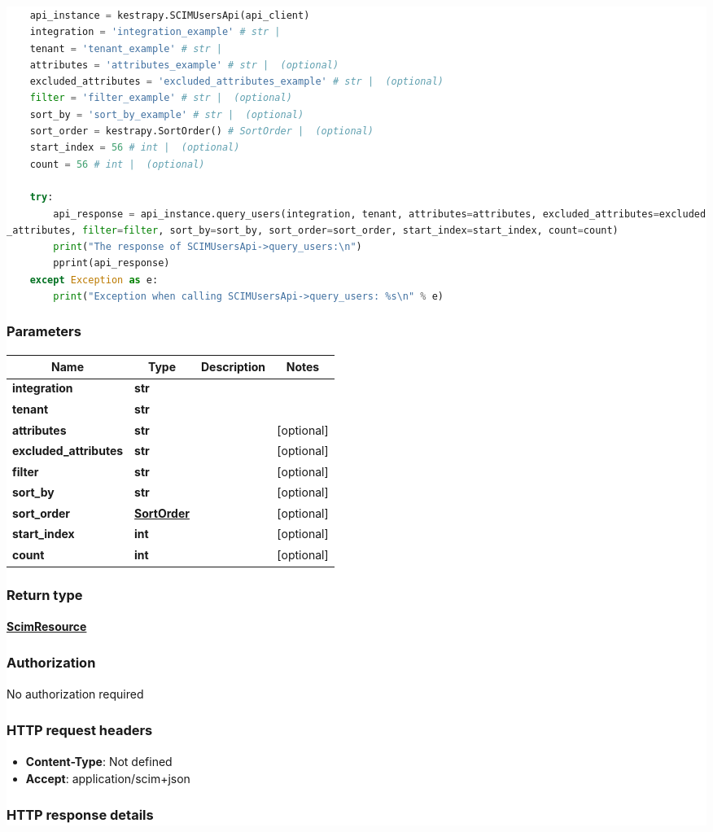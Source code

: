 ```python
    api_instance = kestrapy.SCIMUsersApi(api_client)
    integration = 'integration_example' # str | 
    tenant = 'tenant_example' # str | 
    attributes = 'attributes_example' # str |  (optional)
    excluded_attributes = 'excluded_attributes_example' # str |  (optional)
    filter = 'filter_example' # str |  (optional)
    sort_by = 'sort_by_example' # str |  (optional)
    sort_order = kestrapy.SortOrder() # SortOrder |  (optional)
    start_index = 56 # int |  (optional)
    count = 56 # int |  (optional)

    try:
        api_response = api_instance.query_users(integration, tenant, attributes=attributes, excluded_attributes=excluded_attributes, filter=filter, sort_by=sort_by, sort_order=sort_order, start_index=start_index, count=count)
        print("The response of SCIMUsersApi->query_users:\n")
        pprint(api_response)
    except Exception as e:
        print("Exception when calling SCIMUsersApi->query_users: %s\n" % e)
```



### Parameters


Name | Type | Description  | Notes
------------- | ------------- | ------------- | -------------
 **integration** | **str**|  | 
 **tenant** | **str**|  | 
 **attributes** | **str**|  | [optional] 
 **excluded_attributes** | **str**|  | [optional] 
 **filter** | **str**|  | [optional] 
 **sort_by** | **str**|  | [optional] 
 **sort_order** | [**SortOrder**](.md)|  | [optional] 
 **start_index** | **int**|  | [optional] 
 **count** | **int**|  | [optional] 

### Return type

[**ScimResource**](ScimResource.md)

### Authorization

No authorization required

### HTTP request headers

 - **Content-Type**: Not defined
 - **Accept**: application/scim+json

### HTTP response details
